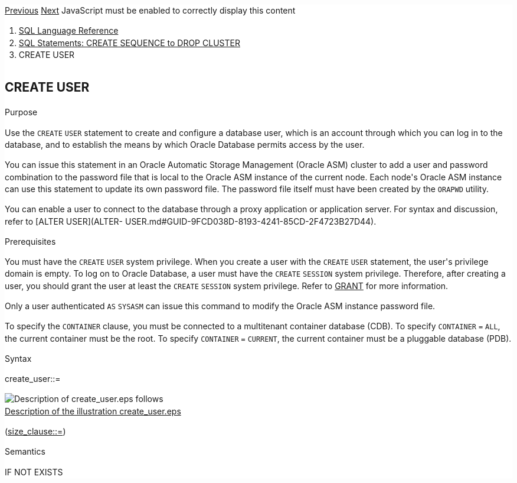 [Previous](CREATE-TYPE-BODY.md) [Next](create-vector-index.md) JavaScript
must be enabled to correctly display this content

  1. [SQL Language Reference ](index.md)
  2. [SQL Statements: CREATE SEQUENCE to DROP CLUSTER](SQL-Statements-CREATE-SEQUENCE-to-DROP-CLUSTER.md)
  3. CREATE USER 

## CREATE USER

Purpose

Use the `CREATE` `USER` statement to create and configure a database user,
which is an account through which you can log in to the database, and to
establish the means by which Oracle Database permits access by the user.

You can issue this statement in an Oracle Automatic Storage Management (Oracle
ASM) cluster to add a user and password combination to the password file that
is local to the Oracle ASM instance of the current node. Each node's Oracle
ASM instance can use this statement to update its own password file. The
password file itself must have been created by the `ORAPWD` utility.

You can enable a user to connect to the database through a proxy application
or application server. For syntax and discussion, refer to [ALTER USER](ALTER-
USER.md#GUID-9FCD038D-8193-4241-85CD-2F4723B27D44).

Prerequisites

You must have the `CREATE` `USER` system privilege. When you create a user
with the `CREATE` `USER` statement, the user's privilege domain is empty. To
log on to Oracle Database, a user must have the `CREATE` `SESSION` system
privilege. Therefore, after creating a user, you should grant the user at
least the `CREATE` `SESSION` system privilege. Refer to
[GRANT](GRANT.md#GUID-20B4E2C0-A7F8-4BC8-A5E8-BE61BDC41AC3) for more
information.

Only a user authenticated `AS` `SYSASM` can issue this command to modify the
Oracle ASM instance password file.

To specify the `CONTAINER` clause, you must be connected to a multitenant
container database (CDB). To specify `CONTAINER` `=` `ALL`, the current
container must be the root. To specify `CONTAINER` `=` `CURRENT`, the current
container must be a pluggable database (PDB).

Syntax

create_user::=

![Description of create_user.eps
follows](https://docs.oracle.com/en/database/oracle/oracle-database/23/sqlrf/img/create_user.gif)  
[Description of the illustration create_user.eps](img_text/create_user.md)

([size_clause::=](size_clause.md#GUID-E97FADC2-A6E1-4D68-9F79-DCA271B86517__CHDEAIID))

Semantics

IF NOT EXISTS

